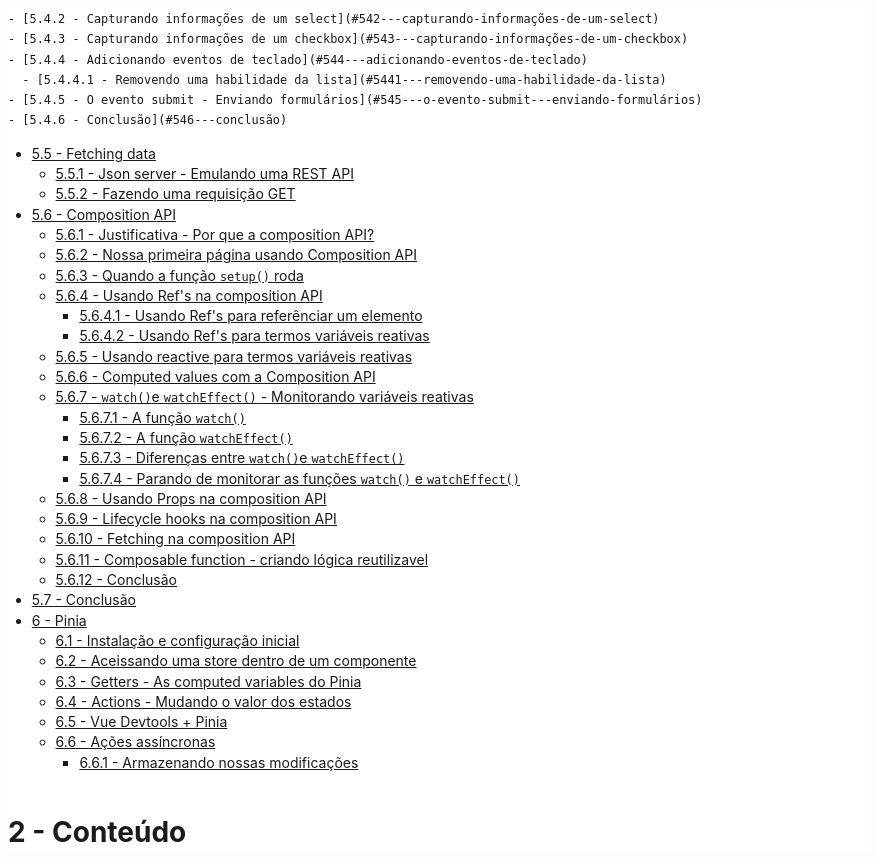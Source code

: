     - [5.4.2 - Capturando informações de um select](#542---capturando-informações-de-um-select)
    - [5.4.3 - Capturando informações de um checkbox](#543---capturando-informações-de-um-checkbox)
    - [5.4.4 - Adicionando eventos de teclado](#544---adicionando-eventos-de-teclado)
      - [5.4.4.1 - Removendo uma habilidade da lista](#5441---removendo-uma-habilidade-da-lista)
    - [5.4.5 - O evento submit - Enviando formulários](#545---o-evento-submit---enviando-formulários)
    - [5.4.6 - Conclusão](#546---conclusão)
  - [5.5 - Fetching data](#55---fetching-data)
    - [5.5.1 - Json server - Emulando uma REST API](#551---json-server---emulando-uma-rest-api)
    - [5.5.2 - Fazendo uma requisição GET](#552---fazendo-uma-requisição-get)
  - [5.6 - Composition API](#56---composition-api)
    - [5.6.1 - Justificativa - Por que a composition API?](#561---justificativa---por-que-a-composition-api)
    - [5.6.2 - Nossa primeira página usando Composition API](#562---nossa-primeira-página-usando-composition-api)
    - [5.6.3 - Quando a função `setup()` roda](#563---quando-a-função-setup-roda)
    - [5.6.4 - Usando Ref's na composition API](#564---usando-refs-na-composition-api)
      - [5.6.4.1 - Usando Ref's para referênciar um elemento](#5641---usando-refs-para-referênciar-um-elemento)
      - [5.6.4.2 - Usando Ref's para termos variáveis reativas](#5642---usando-refs-para-termos-variáveis-reativas)
    - [5.6.5 - Usando reactive para termos variáveis reativas](#565---usando-reactive-para-termos-variáveis-reativas)
    - [5.6.6 - Computed values com a Composition API](#566---computed-values-com-a-composition-api)
    - [5.6.7 - `watch()`e `watchEffect()` - Monitorando variáveis reativas](#567---watche-watcheffect---monitorando-variáveis-reativas)
      - [5.6.7.1 - A função `watch()`](#5671---a-função-watch)
      - [5.6.7.2 - A função `watchEffect()`](#5672---a-função-watcheffect)
      - [5.6.7.3 - Diferenças entre `watch()`e `watchEffect()`](#5673---diferenças-entre-watche-watcheffect)
      - [5.6.7.4 - Parando de monitorar as funções `watch()` e `watchEffect()`](#5674---parando-de-monitorar-as-funções-watch-e-watcheffect)
    - [5.6.8 - Usando Props na composition API](#568---usando-props-na-composition-api)
    - [5.6.9 - Lifecycle hooks na composition API](#569---lifecycle-hooks-na-composition-api)
    - [5.6.10 - Fetching na composition API](#5610---fetching-na-composition-api)
    - [5.6.11 - Composable function - criando lógica reutilizavel](#5611---composable-function---criando-lógica-reutilizavel)
    - [5.6.12 - Conclusão](#5612---conclusão)
  - [5.7 - Conclusão](#57---conclusão)
- [6 - Pinia](#6---pinia)
  - [6.1 - Instalação e configuração inicial](#61---instalação-e-configuração-inicial)
  - [6.2 - Aceissando uma store dentro de um componente](#62---aceissando-uma-store-dentro-de-um-componente)
  - [6.3 - Getters - As computed variables do Pinia](#63---getters---as-computed-variables-do-pinia)
  - [6.4 - Actions - Mudando o valor dos estados](#64---actions---mudando-o-valor-dos-estados)
  - [6.5 - Vue Devtools + Pinia](#65---vue-devtools--pinia)
  - [6.6 - Ações assíncronas](#66---ações-assíncronas)
    - [6.6.1 - Armazenando nossas modificações](#661---armazenando-nossas-modificações)

# 2 - Conteúdo
